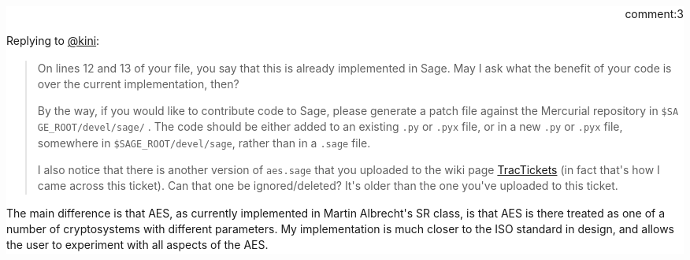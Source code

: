 <div id="comment:3" align="right">comment:3</div>

Replying to [@kini](#comment%3A2):
> On lines 12 and 13 of your file, you say that this is already implemented in Sage. May I ask what the benefit of your code is over the current implementation, then?
> 
> By the way, if you would like to contribute code to Sage, please generate a patch file against the Mercurial repository in `$SAGE_ROOT/devel/sage/` . The code should be either added to an existing `.py` or `.pyx` file, or in a new `.py` or `.pyx` file, somewhere in `$SAGE_ROOT/devel/sage`, rather than in a `.sage` file.
> 
> I also notice that there is another version of `aes.sage` that you uploaded to the wiki page [TracTickets](../wiki/TracTickets) (in fact that's how I came across this ticket). Can that one be ignored/deleted? It's older than the one you've uploaded to this ticket.

The main difference is that AES, as currently implemented in Martin Albrecht's SR class, is that AES is there treated as one of a number of cryptosystems with different parameters.  My implementation is much closer to the ISO standard in design, and allows the user to experiment with all aspects of the AES.
